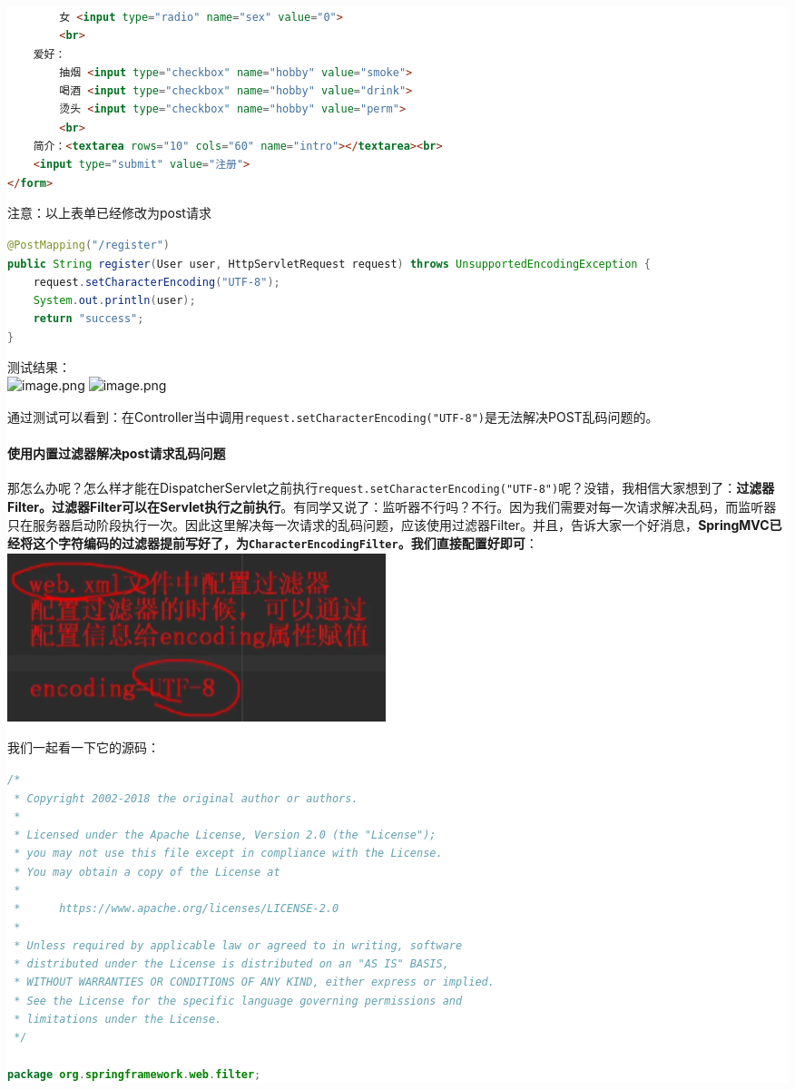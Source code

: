 ```html
        女 <input type="radio" name="sex" value="0">
        <br>
    爱好：
        抽烟 <input type="checkbox" name="hobby" value="smoke">
        喝酒 <input type="checkbox" name="hobby" value="drink">
        烫头 <input type="checkbox" name="hobby" value="perm">
        <br>
    简介：<textarea rows="10" cols="60" name="intro"></textarea><br>
    <input type="submit" value="注册">
</form>
```
注意：以上表单已经修改为post请求
```java
@PostMapping("/register")
public String register(User user, HttpServletRequest request) throws UnsupportedEncodingException {
    request.setCharacterEncoding("UTF-8");
    System.out.println(user);
    return "success";
}
```


测试结果：   
![image.png](https://cdn.nlark.com/yuque/0/2024/png/21376908/1710481669556-b01327ea-202b-42b7-8f65-5d0d5fabe764.png#averageHue=%23f8f8f7&clientId=u9c5ec896-edd3-4&from=paste&height=351&id=uf9df1daa&originHeight=351&originWidth=525&originalType=binary&ratio=1&rotation=0&showTitle=false&size=11158&status=done&style=shadow&taskId=u16a83f4f-6aad-42f1-ba06-b4944844b67&title=&width=525)
![image.png](https://cdn.nlark.com/yuque/0/2024/png/21376908/1710732483068-b356942a-9183-4734-812d-041a151df48d.png#averageHue=%23f7f3ef&clientId=uaa027169-bbba-4&from=paste&height=107&id=prLSj&originHeight=107&originWidth=1261&originalType=binary&ratio=1&rotation=0&showTitle=false&size=29572&status=done&style=shadow&taskId=uf4ea95b7-d40b-450f-8c09-94e4531b65a&title=&width=1261)

通过测试可以看到：在Controller当中调用`request.setCharacterEncoding("UTF-8")`是无法解决POST乱码问题的。

#### 使用内置过滤器解决post请求乱码问题

那怎么办呢？怎么样才能在DispatcherServlet之前执行`request.setCharacterEncoding("UTF-8")`呢？没错，我相信大家想到了：**过滤器Filter。过滤器Filter可以在Servlet执行之前执行**。有同学又说了：监听器不行吗？不行。因为我们需要对每一次请求解决乱码，而监听器只在服务器启动阶段执行一次。因此这里解决每一次请求的乱码问题，应该使用过滤器Filter。并且，告诉大家一个好消息，**SpringMVC已经将这个字符编码的过滤器提前写好了，为`CharacterEncodingFilter`。我们直接配置好即可**：  
![](assets/08请求的中文乱码问题/file-20250805115459721.png)

我们一起看一下它的源码：
```java
/*
 * Copyright 2002-2018 the original author or authors.
 *
 * Licensed under the Apache License, Version 2.0 (the "License");
 * you may not use this file except in compliance with the License.
 * You may obtain a copy of the License at
 *
 *      https://www.apache.org/licenses/LICENSE-2.0
 *
 * Unless required by applicable law or agreed to in writing, software
 * distributed under the License is distributed on an "AS IS" BASIS,
 * WITHOUT WARRANTIES OR CONDITIONS OF ANY KIND, either express or implied.
 * See the License for the specific language governing permissions and
 * limitations under the License.
 */

package org.springframework.web.filter;

```